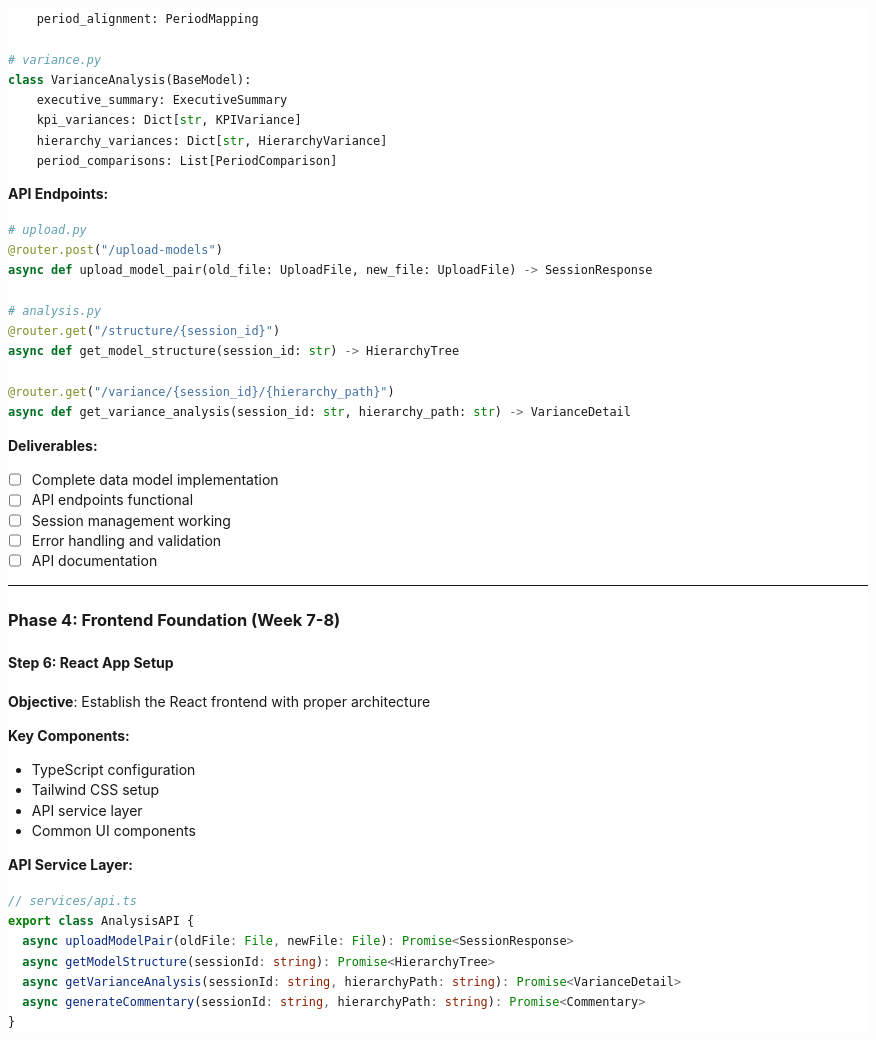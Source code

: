 ```python
    period_alignment: PeriodMapping

# variance.py
class VarianceAnalysis(BaseModel):
    executive_summary: ExecutiveSummary
    kpi_variances: Dict[str, KPIVariance]
    hierarchy_variances: Dict[str, HierarchyVariance]
    period_comparisons: List[PeriodComparison]
```

**API Endpoints:**
```python
# upload.py
@router.post("/upload-models")
async def upload_model_pair(old_file: UploadFile, new_file: UploadFile) -> SessionResponse

# analysis.py  
@router.get("/structure/{session_id}")
async def get_model_structure(session_id: str) -> HierarchyTree

@router.get("/variance/{session_id}/{hierarchy_path}")
async def get_variance_analysis(session_id: str, hierarchy_path: str) -> VarianceDetail
```

**Deliverables:**
- [ ] Complete data model implementation
- [ ] API endpoints functional
- [ ] Session management working
- [ ] Error handling and validation
- [ ] API documentation

---

### Phase 4: Frontend Foundation (Week 7-8)

#### Step 6: React App Setup

**Objective**: Establish the React frontend with proper architecture

**Key Components:**
- TypeScript configuration
- Tailwind CSS setup
- API service layer
- Common UI components

**API Service Layer:**
```typescript
// services/api.ts
export class AnalysisAPI {
  async uploadModelPair(oldFile: File, newFile: File): Promise<SessionResponse>
  async getModelStructure(sessionId: string): Promise<HierarchyTree>
  async getVarianceAnalysis(sessionId: string, hierarchyPath: string): Promise<VarianceDetail>
  async generateCommentary(sessionId: string, hierarchyPath: string): Promise<Commentary>
}
```
